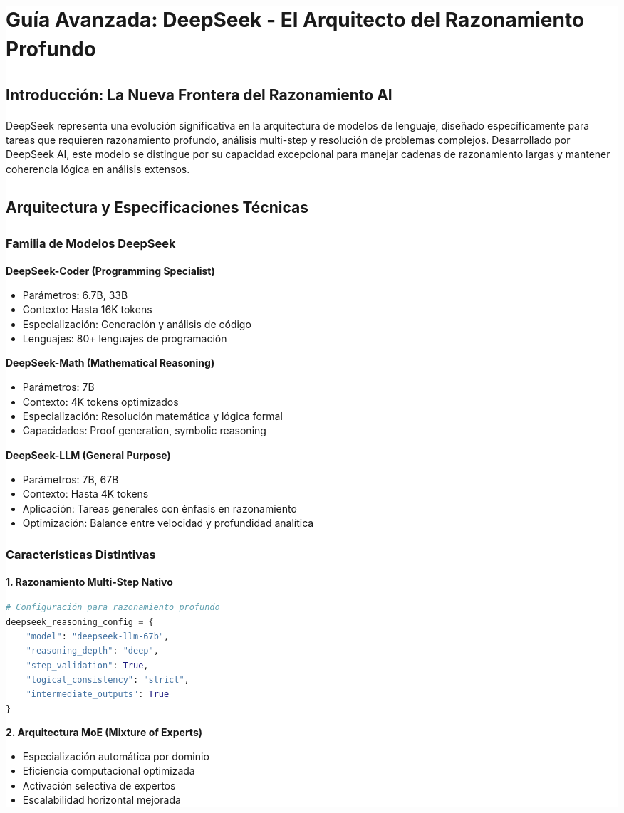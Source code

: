 # Guía Avanzada: DeepSeek - El Arquitecto del Razonamiento Profundo

## Introducción: La Nueva Frontera del Razonamiento AI

DeepSeek representa una evolución significativa en la arquitectura de modelos de lenguaje, diseñado específicamente para tareas que requieren razonamiento profundo, análisis multi-step y resolución de problemas complejos. Desarrollado por DeepSeek AI, este modelo se distingue por su capacidad excepcional para manejar cadenas de razonamiento largas y mantener coherencia lógica en análisis extensos.

## Arquitectura y Especificaciones Técnicas

### Familia de Modelos DeepSeek

**DeepSeek-Coder (Programming Specialist)**
- Parámetros: 6.7B, 33B
- Contexto: Hasta 16K tokens
- Especialización: Generación y análisis de código
- Lenguajes: 80+ lenguajes de programación

**DeepSeek-Math (Mathematical Reasoning)**
- Parámetros: 7B
- Contexto: 4K tokens optimizados
- Especialización: Resolución matemática y lógica formal
- Capacidades: Proof generation, symbolic reasoning

**DeepSeek-LLM (General Purpose)**
- Parámetros: 7B, 67B
- Contexto: Hasta 4K tokens
- Aplicación: Tareas generales con énfasis en razonamiento
- Optimización: Balance entre velocidad y profundidad analítica

### Características Distintivas

**1. Razonamiento Multi-Step Nativo**
```python
# Configuración para razonamiento profundo
deepseek_reasoning_config = {
    "model": "deepseek-llm-67b",
    "reasoning_depth": "deep",
    "step_validation": True,
    "logical_consistency": "strict",
    "intermediate_outputs": True
}
```

**2. Arquitectura MoE (Mixture of Experts)**
- Especialización automática por dominio
- Eficiencia computacional optimizada
- Activación selectiva de expertos
- Escalabilidad horizontal mejorada
